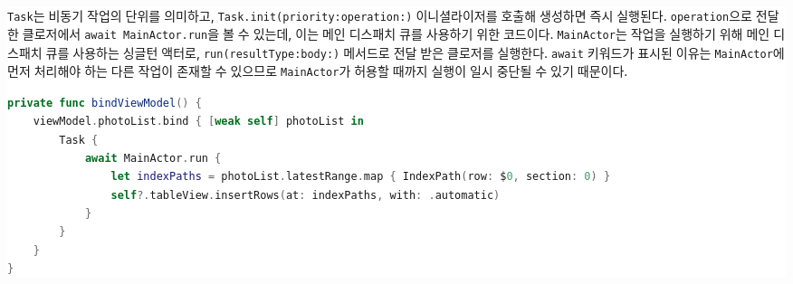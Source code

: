 `Task`는 비동기 작업의 단위를 의미하고, `Task.init(priority:operation:)` 이니셜라이저를 호출해 생성하면 즉시 실행된다. `operation`으로 전달한 클로저에서 `await MainActor.run`을 볼 수 있는데, 이는 메인 디스패치 큐를 사용하기 위한 코드이다. `MainActor`는 작업을 실행하기 위해 메인 디스패치 큐를 사용하는 싱글턴 액터로, `run(resultType:body:)` 메서드로 전달 받은 클로저를 실행한다. `await` 키워드가 표시된 이유는 `MainActor`에 먼저 처리해야 하는 다른 작업이 존재할 수 있으므로 `MainActor`가 허용할 때까지 실행이 일시 중단될 수 있기 때문이다.

```swift
private func bindViewModel() {
    viewModel.photoList.bind { [weak self] photoList in
        Task {
            await MainActor.run {
                let indexPaths = photoList.latestRange.map { IndexPath(row: $0, section: 0) }
                self?.tableView.insertRows(at: indexPaths, with: .automatic)
            }
        }
    }
}
```
